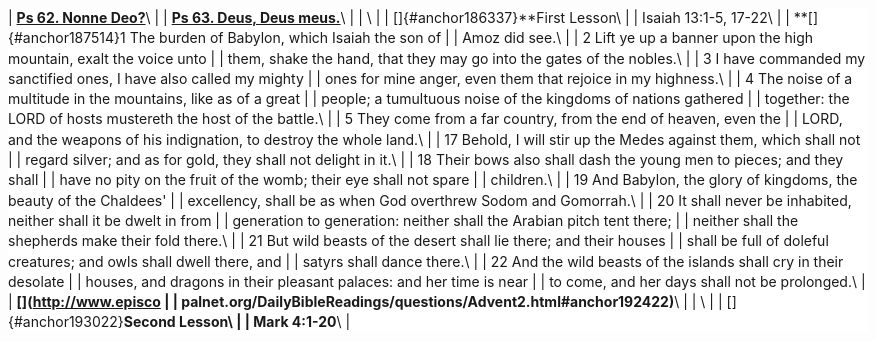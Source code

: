 | **[Ps 62. Nonne Deo?](../Psalter/Ps62.html)**\                        |
| **[Ps 63. Deus, Deus meus.](../Psalter/Ps63.html)**\                  |
| \                                                                     |
| []{#anchor186337}**First Lesson\                                      |
| Isaiah 13:1-5, 17-22\                                                 |
| **[]{#anchor187514}1 The burden of Babylon, which Isaiah the son of   |
| Amoz did see.\                                                        |
| 2 Lift ye up a banner upon the high mountain, exalt the voice unto    |
| them, shake the hand, that they may go into the gates of the nobles.\ |
| 3 I have commanded my sanctified ones, I have also called my mighty   |
| ones for mine anger, even them that rejoice in my highness.\          |
| 4 The noise of a multitude in the mountains, like as of a great       |
| people; a tumultuous noise of the kingdoms of nations gathered        |
| together: the LORD of hosts mustereth the host of the battle.\        |
| 5 They come from a far country, from the end of heaven, even the      |
| LORD, and the weapons of his indignation, to destroy the whole land.\ |
| 17 Behold, I will stir up the Medes against them, which shall not     |
| regard silver; and as for gold, they shall not delight in it.\        |
| 18 Their bows also shall dash the young men to pieces; and they shall |
| have no pity on the fruit of the womb; their eye shall not spare      |
| children.\                                                            |
| 19 And Babylon, the glory of kingdoms, the beauty of the Chaldees\'   |
| excellency, shall be as when God overthrew Sodom and Gomorrah.\       |
| 20 It shall never be inhabited, neither shall it be dwelt in from     |
| generation to generation: neither shall the Arabian pitch tent there; |
| neither shall the shepherds make their fold there.\                   |
| 21 But wild beasts of the desert shall lie there; and their houses    |
| shall be full of doleful creatures; and owls shall dwell there, and   |
| satyrs shall dance there.\                                            |
| 22 And the wild beasts of the islands shall cry in their desolate     |
| houses, and dragons in their pleasant palaces: and her time is near   |
| to come, and her days shall not be prolonged.\                        |
| **[](http://www.episco                                                |
| palnet.org/DailyBibleReadings/questions/Advent2.html#anchor192422)**\ |
| \                                                                     |
| []{#anchor193022}**Second Lesson\                                     |
| Mark 4:1-20**\                                                        |
